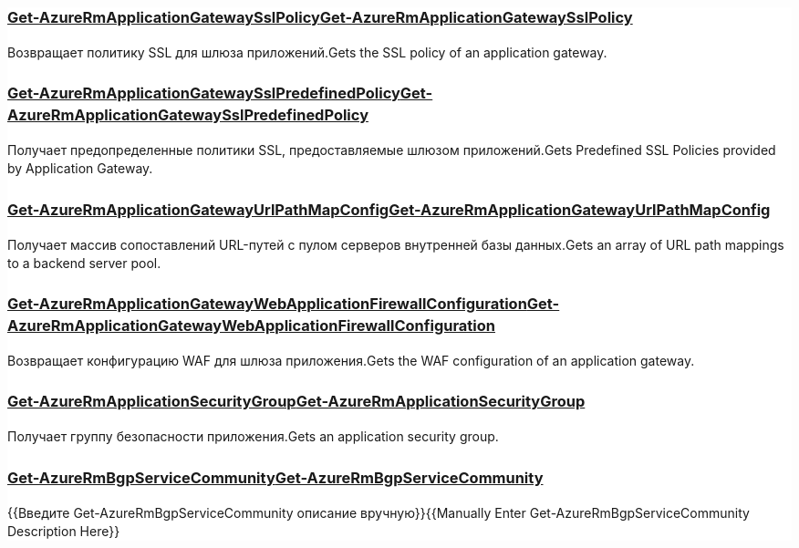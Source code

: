 ### [<span data-ttu-id="9acce-197">Get-AzureRmApplicationGatewaySslPolicy</span><span class="sxs-lookup"><span data-stu-id="9acce-197">Get-AzureRmApplicationGatewaySslPolicy</span></span>](Get-AzureRmApplicationGatewaySslPolicy.md)
<span data-ttu-id="9acce-198">Возвращает политику SSL для шлюза приложений.</span><span class="sxs-lookup"><span data-stu-id="9acce-198">Gets the SSL policy of an application gateway.</span></span>

### [<span data-ttu-id="9acce-199">Get-AzureRmApplicationGatewaySslPredefinedPolicy</span><span class="sxs-lookup"><span data-stu-id="9acce-199">Get-AzureRmApplicationGatewaySslPredefinedPolicy</span></span>](Get-AzureRmApplicationGatewaySslPredefinedPolicy.md)
<span data-ttu-id="9acce-200">Получает предопределенные политики SSL, предоставляемые шлюзом приложений.</span><span class="sxs-lookup"><span data-stu-id="9acce-200">Gets Predefined SSL Policies provided by Application Gateway.</span></span>

### [<span data-ttu-id="9acce-201">Get-AzureRmApplicationGatewayUrlPathMapConfig</span><span class="sxs-lookup"><span data-stu-id="9acce-201">Get-AzureRmApplicationGatewayUrlPathMapConfig</span></span>](Get-AzureRmApplicationGatewayUrlPathMapConfig.md)
<span data-ttu-id="9acce-202">Получает массив сопоставлений URL-путей с пулом серверов внутренней базы данных.</span><span class="sxs-lookup"><span data-stu-id="9acce-202">Gets an array of URL path mappings to a backend server pool.</span></span>

### [<span data-ttu-id="9acce-203">Get-AzureRmApplicationGatewayWebApplicationFirewallConfiguration</span><span class="sxs-lookup"><span data-stu-id="9acce-203">Get-AzureRmApplicationGatewayWebApplicationFirewallConfiguration</span></span>](Get-AzureRmApplicationGatewayWebApplicationFirewallConfiguration.md)
<span data-ttu-id="9acce-204">Возвращает конфигурацию WAF для шлюза приложения.</span><span class="sxs-lookup"><span data-stu-id="9acce-204">Gets the WAF configuration of an application gateway.</span></span>

### [<span data-ttu-id="9acce-205">Get-AzureRmApplicationSecurityGroup</span><span class="sxs-lookup"><span data-stu-id="9acce-205">Get-AzureRmApplicationSecurityGroup</span></span>](Get-AzureRmApplicationSecurityGroup.md)
<span data-ttu-id="9acce-206">Получает группу безопасности приложения.</span><span class="sxs-lookup"><span data-stu-id="9acce-206">Gets an application security group.</span></span>

### [<span data-ttu-id="9acce-207">Get-AzureRmBgpServiceCommunity</span><span class="sxs-lookup"><span data-stu-id="9acce-207">Get-AzureRmBgpServiceCommunity</span></span>](Get-AzureRmBgpServiceCommunity.md)
<span data-ttu-id="9acce-208">{{Введите Get-AzureRmBgpServiceCommunity описание вручную}}</span><span class="sxs-lookup"><span data-stu-id="9acce-208">{{Manually Enter Get-AzureRmBgpServiceCommunity Description Here}}</span></span>

